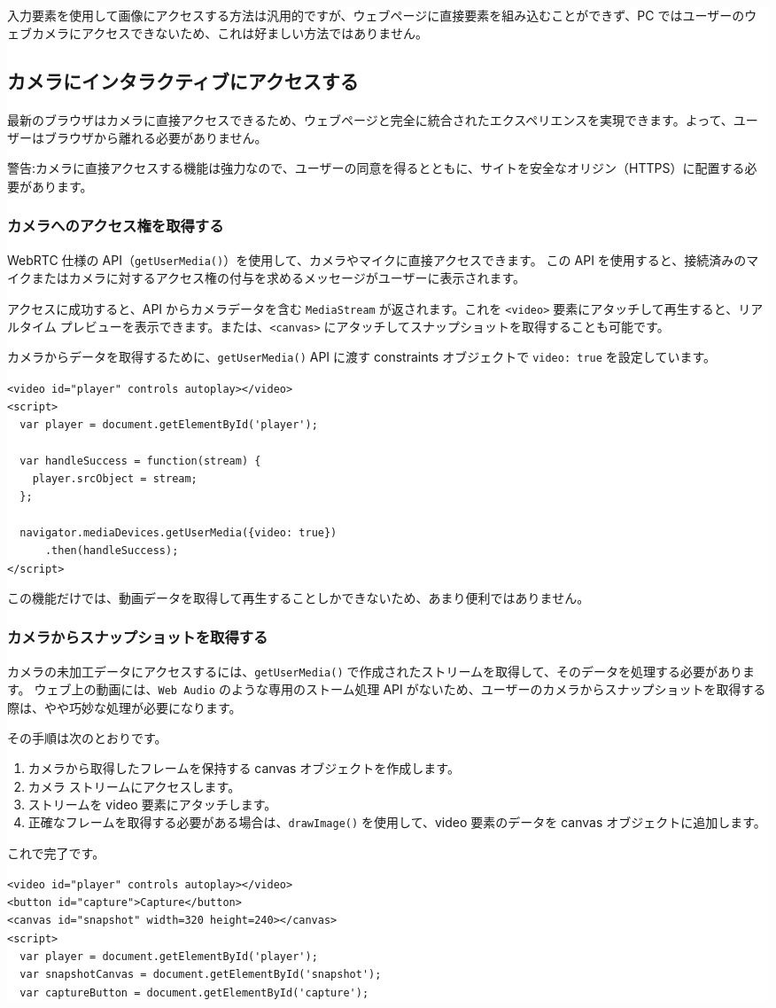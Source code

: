 入力要素を使用して画像にアクセスする方法は汎用的ですが、ウェブページに直接要素を組み込むことができず、PC ではユーザーのウェブカメラにアクセスできないため、これは好ましい方法ではありません。



##  カメラにインタラクティブにアクセスする

最新のブラウザはカメラに直接アクセスできるため、ウェブページと完全に統合されたエクスペリエンスを実現できます。よって、ユーザーはブラウザから離れる必要がありません。



警告:カメラに直接アクセスする機能は強力なので、ユーザーの同意を得るとともに、サイトを安全なオリジン（HTTPS）に配置する必要があります。


###  カメラへのアクセス権を取得する

WebRTC 仕様の API（`getUserMedia()`）を使用して、カメラやマイクに直接アクセスできます。
この API を使用すると、接続済みのマイクまたはカメラに対するアクセス権の付与を求めるメッセージがユーザーに表示されます。


アクセスに成功すると、API からカメラデータを含む `MediaStream` が返されます。これを `<video>` 要素にアタッチして再生すると、リアルタイム プレビューを表示できます。または、`<canvas>` にアタッチしてスナップショットを取得することも可能です。




カメラからデータを取得するために、`getUserMedia()` API に渡す constraints オブジェクトで `video: true` を設定しています。


    <video id="player" controls autoplay></video>
    <script>  
      var player = document.getElementById('player');

      var handleSuccess = function(stream) {
        player.srcObject = stream;
      };

      navigator.mediaDevices.getUserMedia({video: true})
          .then(handleSuccess);
    </script>

この機能だけでは、動画データを取得して再生することしかできないため、あまり便利ではありません。


###  カメラからスナップショットを取得する

カメラの未加工データにアクセスするには、`getUserMedia()` で作成されたストリームを取得して、そのデータを処理する必要があります。
ウェブ上の動画には、`Web Audio` のような専用のストーム処理 API がないため、ユーザーのカメラからスナップショットを取得する際は、やや巧妙な処理が必要になります。



その手順は次のとおりです。

1. カメラから取得したフレームを保持する canvas オブジェクトを作成します。
2. カメラ ストリームにアクセスします。
3. ストリームを video 要素にアタッチします。
4. 正確なフレームを取得する必要がある場合は、`drawImage()` を使用して、video 要素のデータを canvas オブジェクトに追加します。


これで完了です。

    <video id="player" controls autoplay></video>
    <button id="capture">Capture</button>
    <canvas id="snapshot" width=320 height=240></canvas>
    <script>
      var player = document.getElementById('player'); 
      var snapshotCanvas = document.getElementById('snapshot');
      var captureButton = document.getElementById('capture');
